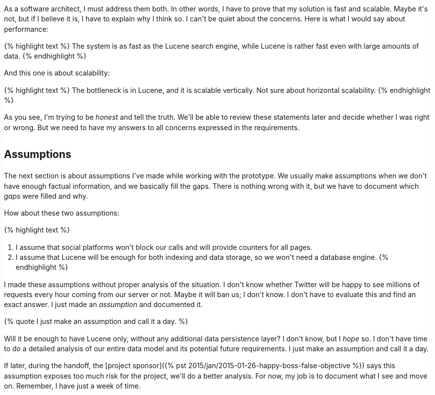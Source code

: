 As a software architect, I must address them both. In other words, I have to
prove that my solution is fast and scalable. Maybe it's not, but if I believe
it is, I have to explain why I think so. I can't be quiet about the concerns. Here
is what I would say about performance:

{% highlight text %}
The system is as fast as the Lucene search engine, while
Lucene is rather fast even with large amounts of data.
{% endhighlight %}

And this one is about scalability:

{% highlight text %}
The bottleneck is in Lucene, and it is scalable
vertically. Not sure about horizontal scalability.
{% endhighlight %}

As you see, I'm trying to be _honest_ and tell the truth. We'll be able to
review these statements later and decide whether I was right or wrong. But
we need to have my answers to all concerns expressed in the requirements.

## Assumptions

The next section is about assumptions I've made while working with the
prototype. We usually make assumptions when we don't have enough factual
information, and we basically fill the gaps. There is nothing wrong with
it, but we have to document which _gaps_ were filled and why.

How about these two assumptions:

{% highlight text %}
1. I assume that social platforms won't block our
   calls and will provide counters for all pages.
2. I assume that Lucene will be enough for both
   indexing and data storage, so we won't need a
   database engine.
{% endhighlight %}

I made these assumptions without proper analysis of the situation. I don't
know whether Twitter will be happy to see millions of requests every hour
coming from our server or not. Maybe it will ban us; I don't know. I don't
have to evaluate this and find an exact answer. I just made an _assumption_
and documented it.

{% quote I just make an assumption and call it a day. %}

Will it be enough to have Lucene only, without any additional data persistence
layer? I don't know, but I _hope_ so. I don't have time to do a detailed
analysis of our entire data model and its potential future requirements. I just
make an assumption and call it a day.

If later, during the handoff, the
[project sponsor]({% pst 2015/jan/2015-01-26-happy-boss-false-objective %})
says this assumption
exposes too much risk for the project, we'll do a better analysis. For now, my job
is to document what I see and move on. Remember, I have just a week of time.
